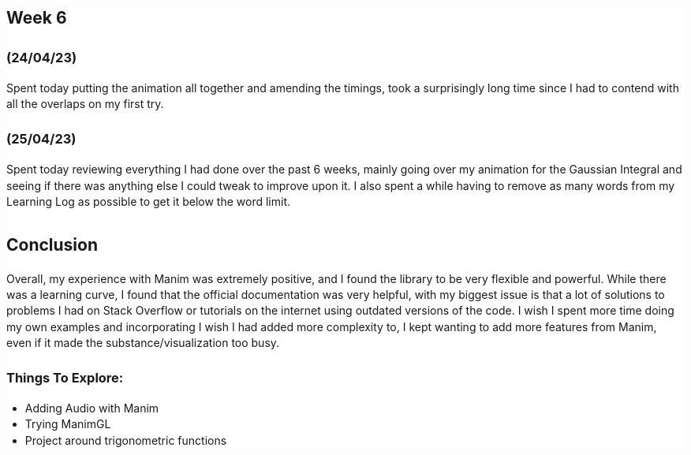 ## Week 6

### (24/04/23)
Spent today putting the animation all together and amending the timings, took a surprisingly long time since I had to contend with all the overlaps on my first try. 

### (25/04/23)
Spent today reviewing everything I had done over the past 6 weeks, mainly going over my animation for the Gaussian Integral and seeing if there was anything else I could tweak to improve upon it. I also spent a while having to remove as many words from my Learning Log as possible to get it below the word limit.

## Conclusion 

Overall, my experience with Manim was extremely positive, and I found the library to be very flexible and powerful. While there was a learning curve, I found that the official documentation was very helpful, with my biggest issue is that a lot of solutions to problems I had on Stack Overflow or tutorials on the internet using outdated versions of the code.  I wish I spent more time doing my own examples and incorporating I wish I had added more complexity to, I kept wanting to add more features from Manim, even if it made the substance/visualization too busy.

### Things To Explore: 
* Adding Audio with Manim 
* Trying ManimGL 
* Project around trigonometric functions 


 
